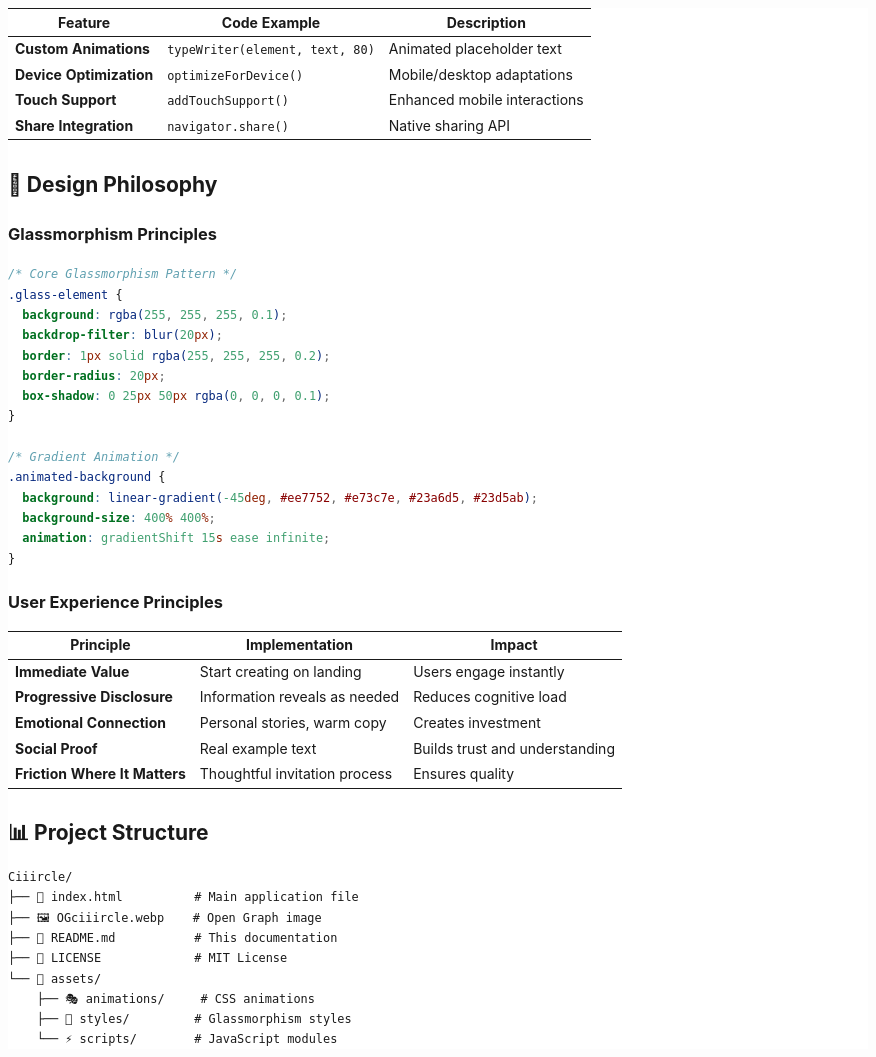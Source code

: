 | Feature | Code Example | Description |
|---------|--------------|-------------|
| **Custom Animations** | `typeWriter(element, text, 80)` | Animated placeholder text |
| **Device Optimization** | `optimizeForDevice()` | Mobile/desktop adaptations |
| **Touch Support** | `addTouchSupport()` | Enhanced mobile interactions |
| **Share Integration** | `navigator.share()` | Native sharing API |

## 🎨 Design Philosophy

### Glassmorphism Principles

```css
/* Core Glassmorphism Pattern */
.glass-element {
  background: rgba(255, 255, 255, 0.1);
  backdrop-filter: blur(20px);
  border: 1px solid rgba(255, 255, 255, 0.2);
  border-radius: 20px;
  box-shadow: 0 25px 50px rgba(0, 0, 0, 0.1);
}

/* Gradient Animation */
.animated-background {
  background: linear-gradient(-45deg, #ee7752, #e73c7e, #23a6d5, #23d5ab);
  background-size: 400% 400%;
  animation: gradientShift 15s ease infinite;
}
```

### User Experience Principles

| Principle | Implementation | Impact |
|-----------|----------------|--------|
| **Immediate Value** | Start creating on landing | Users engage instantly |
| **Progressive Disclosure** | Information reveals as needed | Reduces cognitive load |
| **Emotional Connection** | Personal stories, warm copy | Creates investment |
| **Social Proof** | Real example text | Builds trust and understanding |
| **Friction Where It Matters** | Thoughtful invitation process | Ensures quality |

## 📊 Project Structure

```
Ciiircle/
├── 📄 index.html          # Main application file
├── 🖼️ OGciiircle.webp    # Open Graph image
├── 📝 README.md           # This documentation
├── 📄 LICENSE             # MIT License
└── 🎨 assets/
    ├── 🎭 animations/     # CSS animations
    ├── 🎨 styles/         # Glassmorphism styles
    └── ⚡ scripts/        # JavaScript modules
```
